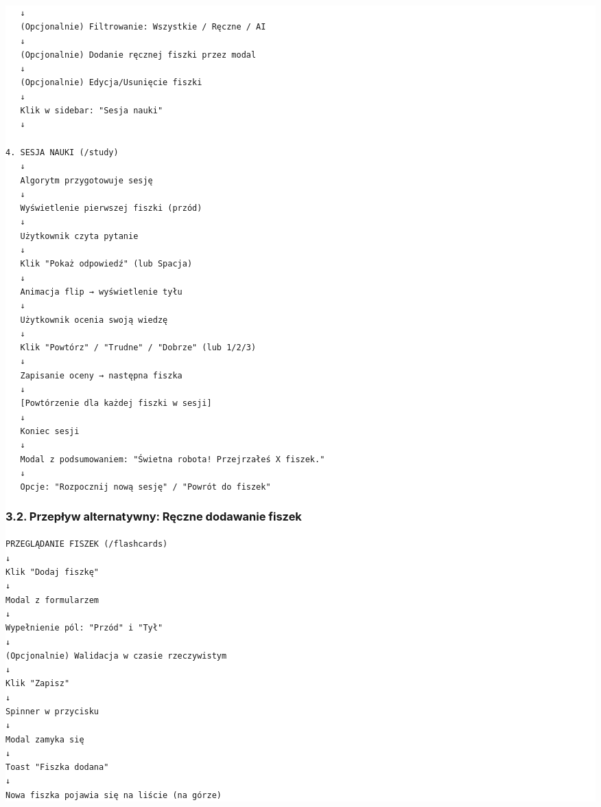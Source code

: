 ```
   ↓
   (Opcjonalnie) Filtrowanie: Wszystkie / Ręczne / AI
   ↓
   (Opcjonalnie) Dodanie ręcznej fiszki przez modal
   ↓
   (Opcjonalnie) Edycja/Usunięcie fiszki
   ↓
   Klik w sidebar: "Sesja nauki"
   ↓

4. SESJA NAUKI (/study)
   ↓
   Algorytm przygotowuje sesję
   ↓
   Wyświetlenie pierwszej fiszki (przód)
   ↓
   Użytkownik czyta pytanie
   ↓
   Klik "Pokaż odpowiedź" (lub Spacja)
   ↓
   Animacja flip → wyświetlenie tyłu
   ↓
   Użytkownik ocenia swoją wiedzę
   ↓
   Klik "Powtórz" / "Trudne" / "Dobrze" (lub 1/2/3)
   ↓
   Zapisanie oceny → następna fiszka
   ↓
   [Powtórzenie dla każdej fiszki w sesji]
   ↓
   Koniec sesji
   ↓
   Modal z podsumowaniem: "Świetna robota! Przejrzałeś X fiszek."
   ↓
   Opcje: "Rozpocznij nową sesję" / "Powrót do fiszek"
```

### 3.2. Przepływ alternatywny: Ręczne dodawanie fiszek

```
PRZEGLĄDANIE FISZEK (/flashcards)
↓
Klik "Dodaj fiszkę"
↓
Modal z formularzem
↓
Wypełnienie pól: "Przód" i "Tył"
↓
(Opcjonalnie) Walidacja w czasie rzeczywistym
↓
Klik "Zapisz"
↓
Spinner w przycisku
↓
Modal zamyka się
↓
Toast "Fiszka dodana"
↓
Nowa fiszka pojawia się na liście (na górze)
```
